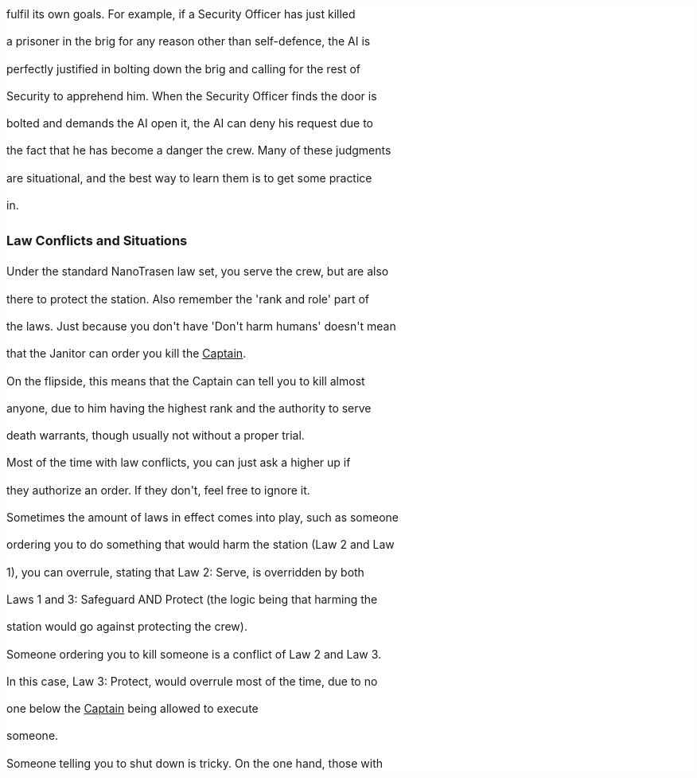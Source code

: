 fulfil its own goals. For example, if a Security Officer has just killed

a prisoner in the brig for any reason other than self-defence, the AI is

perfectly justified in bolting down the brig and calling for the rest of

Security to apprehend him. When the Security Officer finds the door is

bolted and demands the AI open it, the AI can deny his request due to

the fact that he has become a danger the crew. Many of these judgments

are situational, and the best way to learn them is to get some practice

in.



### Law Conflicts and Situations



Under the standard NanoTrasen law set, you serve the crew, but are also

there to protect the station. Also remember the 'rank and role' part of

the laws. Just because you don't have 'Don't harm humans' doesn't mean

that the Janitor can order you kill the [Captain](/wiki/Captain "wikilink").

On the flipside, this means that the Captain can tell you to kill almost

anyone, due to him having the highest rank and the authority to serve

death warrants, though usually not without a proper trial.



Most of the time with law conflicts, you can just ask a higher up if

they authorize an order. If they don't, feel free to ignore it.



Sometimes the amount of laws in effect comes into play, such as someone

ordering you to do something that would harm the station (Law 2 and Law

1), you can overrule, stating that Law 2: Serve, is overridden by both

Laws 1 and 3: Safeguard AND Protect (the logic being that harming the

station would go against protecting the crew).



Someone ordering you to kill someone is a conflict of Law 2 and Law 3.

In this case, Law 3: Protect, would overrule most of the time, due to no

one below the [Captain](/wiki/Captain "wikilink") being allowed to execute

someone.



Someone telling you to shut down is tricky. On the one hand, those with
